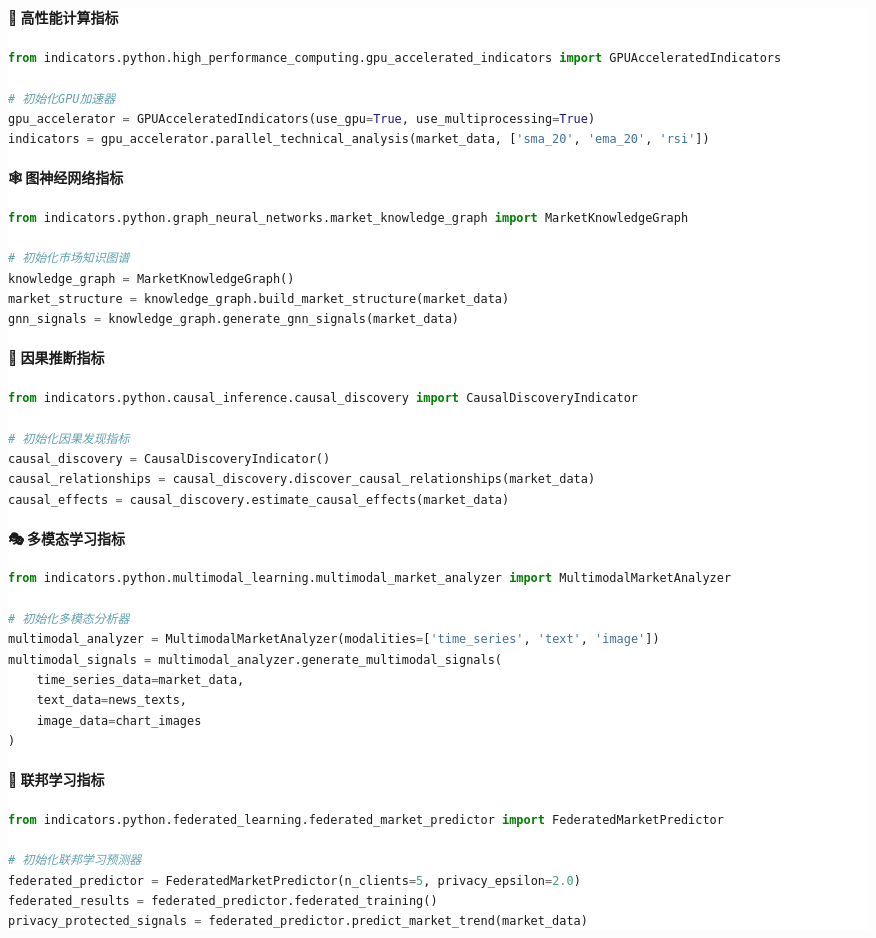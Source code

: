 #### 🚀 高性能计算指标
```python
from indicators.python.high_performance_computing.gpu_accelerated_indicators import GPUAcceleratedIndicators

# 初始化GPU加速器
gpu_accelerator = GPUAcceleratedIndicators(use_gpu=True, use_multiprocessing=True)
indicators = gpu_accelerator.parallel_technical_analysis(market_data, ['sma_20', 'ema_20', 'rsi'])
```

#### 🕸️ 图神经网络指标
```python
from indicators.python.graph_neural_networks.market_knowledge_graph import MarketKnowledgeGraph

# 初始化市场知识图谱
knowledge_graph = MarketKnowledgeGraph()
market_structure = knowledge_graph.build_market_structure(market_data)
gnn_signals = knowledge_graph.generate_gnn_signals(market_data)
```

#### 🎯 因果推断指标
```python
from indicators.python.causal_inference.causal_discovery import CausalDiscoveryIndicator

# 初始化因果发现指标
causal_discovery = CausalDiscoveryIndicator()
causal_relationships = causal_discovery.discover_causal_relationships(market_data)
causal_effects = causal_discovery.estimate_causal_effects(market_data)
```

#### 🎭 多模态学习指标
```python
from indicators.python.multimodal_learning.multimodal_market_analyzer import MultimodalMarketAnalyzer

# 初始化多模态分析器
multimodal_analyzer = MultimodalMarketAnalyzer(modalities=['time_series', 'text', 'image'])
multimodal_signals = multimodal_analyzer.generate_multimodal_signals(
    time_series_data=market_data,
    text_data=news_texts,
    image_data=chart_images
)
```

#### 🔐 联邦学习指标
```python
from indicators.python.federated_learning.federated_market_predictor import FederatedMarketPredictor

# 初始化联邦学习预测器
federated_predictor = FederatedMarketPredictor(n_clients=5, privacy_epsilon=2.0)
federated_results = federated_predictor.federated_training()
privacy_protected_signals = federated_predictor.predict_market_trend(market_data)
```
